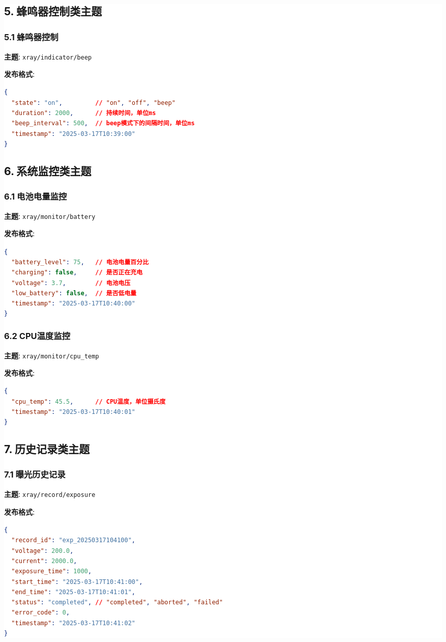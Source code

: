 ## 5. 蜂鸣器控制类主题

### 5.1 蜂鸣器控制

**主题**: `xray/indicator/beep`

**发布格式**:
```json
{
  "state": "on",         // "on", "off", "beep"
  "duration": 2000,      // 持续时间，单位ms
  "beep_interval": 500,  // beep模式下的间隔时间，单位ms
  "timestamp": "2025-03-17T10:39:00"
}
```

## 6. 系统监控类主题

### 6.1 电池电量监控

**主题**: `xray/monitor/battery`

**发布格式**:
```json
{
  "battery_level": 75,   // 电池电量百分比
  "charging": false,     // 是否正在充电
  "voltage": 3.7,        // 电池电压
  "low_battery": false,  // 是否低电量
  "timestamp": "2025-03-17T10:40:00"
}
```

### 6.2 CPU温度监控

**主题**: `xray/monitor/cpu_temp`

**发布格式**:
```json
{
  "cpu_temp": 45.5,      // CPU温度，单位摄氏度
  "timestamp": "2025-03-17T10:40:01"
}
```

## 7. 历史记录类主题

### 7.1 曝光历史记录

**主题**: `xray/record/exposure`

**发布格式**:
```json
{
  "record_id": "exp_20250317104100",
  "voltage": 200.0,
  "current": 2000.0,
  "exposure_time": 1000,
  "start_time": "2025-03-17T10:41:00",
  "end_time": "2025-03-17T10:41:01",
  "status": "completed", // "completed", "aborted", "failed"
  "error_code": 0,
  "timestamp": "2025-03-17T10:41:02"
}
```
